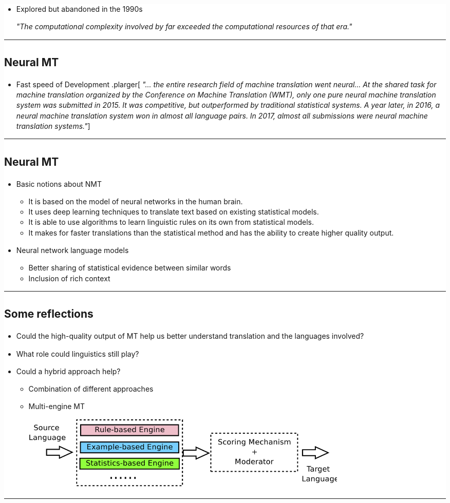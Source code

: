 + Explored but abandoned in the 1990s

  _"The computational complexity involved by far exceeded the computational resources of that era."_

---

## Neural MT


+ Fast speed of Development
  .plarger[
  _"... the entire research field of machine translation went neural... At the shared task for machine translation organized by the Conference on Machine Translation (WMT), only one pure neural machine translation system was submitted in 2015. It was competitive, but outperformed by traditional statistical systems. A year later, in 2016, a neural machine translation system won in almost all language pairs. In 2017, almost all submissions were neural machine translation systems."_]

---

## Neural MT

+ Basic notions about NMT

  + It is based on the model of neural networks in the human brain.
  + It uses deep learning techniques to translate text based on existing statistical models.
  + It is able to use algorithms to learn linguistic rules on its own from statistical models.
  + It makes for faster translations than the statistical method and has the ability to create higher quality output.

+ Neural network language models
  + Better sharing of statistical evidence between similar words
  + Inclusion of rich context

---

## Some reflections

+ Could the high-quality output of MT help us better understand translation and the languages involved?

+ What role could linguistics still play?

+ Could a hybrid approach help?

  + Combination of different approaches
  + Multi-engine MT

    <img src="images/hybrid.png" width=600>  

---